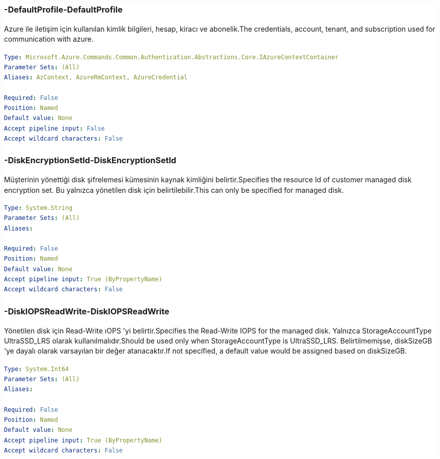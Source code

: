 ### <span data-ttu-id="c808d-115">-DefaultProfile</span><span class="sxs-lookup"><span data-stu-id="c808d-115">-DefaultProfile</span></span>
<span data-ttu-id="c808d-116">Azure ile iletişim için kullanılan kimlik bilgileri, hesap, kiracı ve abonelik.</span><span class="sxs-lookup"><span data-stu-id="c808d-116">The credentials, account, tenant, and subscription used for communication with azure.</span></span>

```yaml
Type: Microsoft.Azure.Commands.Common.Authentication.Abstractions.Core.IAzureContextContainer
Parameter Sets: (All)
Aliases: AzContext, AzureRmContext, AzureCredential

Required: False
Position: Named
Default value: None
Accept pipeline input: False
Accept wildcard characters: False
```

### <span data-ttu-id="c808d-117">-DiskEncryptionSetId</span><span class="sxs-lookup"><span data-stu-id="c808d-117">-DiskEncryptionSetId</span></span>
<span data-ttu-id="c808d-118">Müşterinin yönettiği disk şifrelemesi kümesinin kaynak kimliğini belirtir.</span><span class="sxs-lookup"><span data-stu-id="c808d-118">Specifies the resource Id of customer managed disk encryption set.</span></span>  <span data-ttu-id="c808d-119">Bu yalnızca yönetilen disk için belirtilebilir.</span><span class="sxs-lookup"><span data-stu-id="c808d-119">This can only be specified for managed disk.</span></span>

```yaml
Type: System.String
Parameter Sets: (All)
Aliases:

Required: False
Position: Named
Default value: None
Accept pipeline input: True (ByPropertyName)
Accept wildcard characters: False
```

### <span data-ttu-id="c808d-120">-DiskIOPSReadWrite</span><span class="sxs-lookup"><span data-stu-id="c808d-120">-DiskIOPSReadWrite</span></span>
<span data-ttu-id="c808d-121">Yönetilen disk için Read-Write ıOPS 'yi belirtir.</span><span class="sxs-lookup"><span data-stu-id="c808d-121">Specifies the Read-Write IOPS for the managed disk.</span></span> <span data-ttu-id="c808d-122">Yalnızca StorageAccountType UltraSSD_LRS olarak kullanılmalıdır.</span><span class="sxs-lookup"><span data-stu-id="c808d-122">Should be used only when StorageAccountType is UltraSSD_LRS.</span></span> <span data-ttu-id="c808d-123">Belirtilmemişse, diskSizeGB 'ye dayalı olarak varsayılan bir değer atanacaktır.</span><span class="sxs-lookup"><span data-stu-id="c808d-123">If not specified, a default value would be assigned based on diskSizeGB.</span></span>

```yaml
Type: System.Int64
Parameter Sets: (All)
Aliases:

Required: False
Position: Named
Default value: None
Accept pipeline input: True (ByPropertyName)
Accept wildcard characters: False
```
